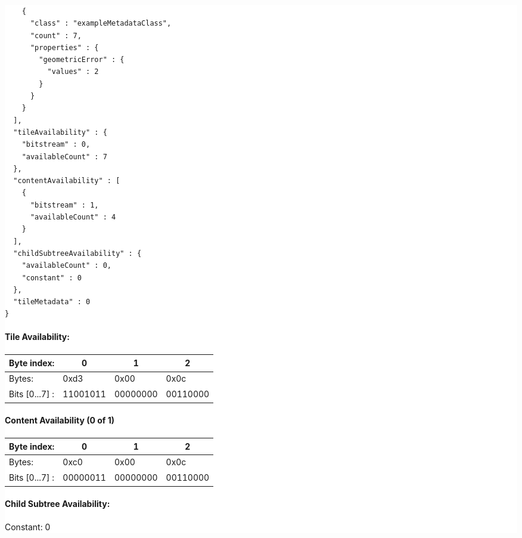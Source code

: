 ```
    {
      "class" : "exampleMetadataClass",
      "count" : 7,
      "properties" : {
        "geometricError" : {
          "values" : 2
        }
      }
    }
  ],
  "tileAvailability" : {
    "bitstream" : 0,
    "availableCount" : 7
  },
  "contentAvailability" : [
    {
      "bitstream" : 1,
      "availableCount" : 4
    }
  ],
  "childSubtreeAvailability" : {
    "availableCount" : 0,
    "constant" : 0
  },
  "tileMetadata" : 0
}
```

#### Tile Availability: 

| Byte index: | 0|1|2|
| --- | --- | --- | --- |
| Bytes: |   0xd3  |  0x00  |  0x0c  |
| Bits [0...7] : | 11001011|00000000|00110000|


#### Content Availability (0 of 1)

| Byte index: | 0|1|2|
| --- | --- | --- | --- |
| Bytes: |   0xc0  |  0x00  |  0x0c  |
| Bits [0...7] : | 00000011|00000000|00110000|


#### Child Subtree Availability: 
Constant: 0



